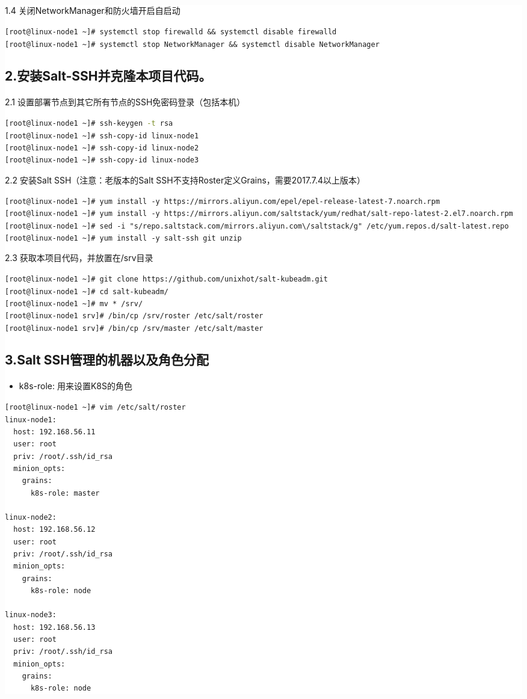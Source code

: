 1.4 关闭NetworkManager和防火墙开启自启动
```
[root@linux-node1 ~]# systemctl stop firewalld && systemctl disable firewalld
[root@linux-node1 ~]# systemctl stop NetworkManager && systemctl disable NetworkManager
```

## 2.安装Salt-SSH并克隆本项目代码。

2.1 设置部署节点到其它所有节点的SSH免密码登录（包括本机）
```bash
[root@linux-node1 ~]# ssh-keygen -t rsa
[root@linux-node1 ~]# ssh-copy-id linux-node1
[root@linux-node1 ~]# ssh-copy-id linux-node2
[root@linux-node1 ~]# ssh-copy-id linux-node3
```

2.2 安装Salt SSH（注意：老版本的Salt SSH不支持Roster定义Grains，需要2017.7.4以上版本）
```
[root@linux-node1 ~]# yum install -y https://mirrors.aliyun.com/epel/epel-release-latest-7.noarch.rpm
[root@linux-node1 ~]# yum install -y https://mirrors.aliyun.com/saltstack/yum/redhat/salt-repo-latest-2.el7.noarch.rpm
[root@linux-node1 ~]# sed -i "s/repo.saltstack.com/mirrors.aliyun.com\/saltstack/g" /etc/yum.repos.d/salt-latest.repo
[root@linux-node1 ~]# yum install -y salt-ssh git unzip
```

2.3 获取本项目代码，并放置在/srv目录
```
[root@linux-node1 ~]# git clone https://github.com/unixhot/salt-kubeadm.git
[root@linux-node1 ~]# cd salt-kubeadm/
[root@linux-node1 ~]# mv * /srv/
[root@linux-node1 srv]# /bin/cp /srv/roster /etc/salt/roster
[root@linux-node1 srv]# /bin/cp /srv/master /etc/salt/master
```


## 3.Salt SSH管理的机器以及角色分配

- k8s-role: 用来设置K8S的角色

```
[root@linux-node1 ~]# vim /etc/salt/roster 
linux-node1:
  host: 192.168.56.11
  user: root
  priv: /root/.ssh/id_rsa
  minion_opts:
    grains:
      k8s-role: master

linux-node2:
  host: 192.168.56.12
  user: root
  priv: /root/.ssh/id_rsa
  minion_opts:
    grains:
      k8s-role: node

linux-node3:
  host: 192.168.56.13
  user: root
  priv: /root/.ssh/id_rsa
  minion_opts:
    grains:
      k8s-role: node
```